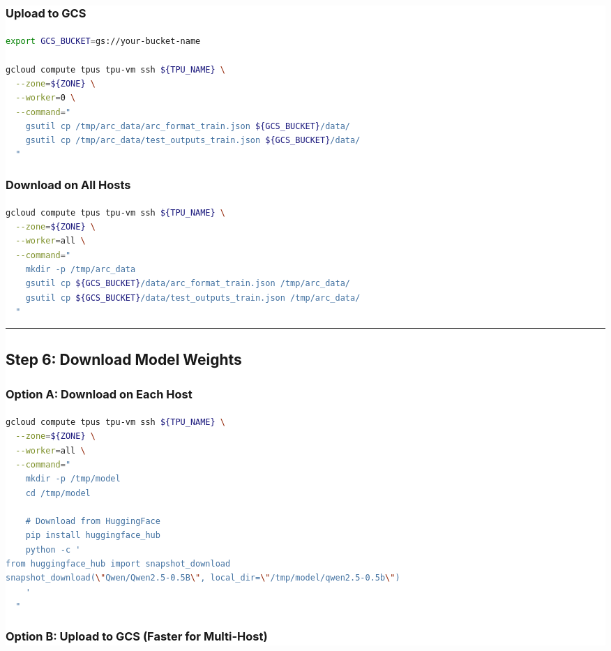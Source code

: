 ### Upload to GCS

```bash
export GCS_BUCKET=gs://your-bucket-name

gcloud compute tpus tpu-vm ssh ${TPU_NAME} \
  --zone=${ZONE} \
  --worker=0 \
  --command="
    gsutil cp /tmp/arc_data/arc_format_train.json ${GCS_BUCKET}/data/
    gsutil cp /tmp/arc_data/test_outputs_train.json ${GCS_BUCKET}/data/
  "
```

### Download on All Hosts

```bash
gcloud compute tpus tpu-vm ssh ${TPU_NAME} \
  --zone=${ZONE} \
  --worker=all \
  --command="
    mkdir -p /tmp/arc_data
    gsutil cp ${GCS_BUCKET}/data/arc_format_train.json /tmp/arc_data/
    gsutil cp ${GCS_BUCKET}/data/test_outputs_train.json /tmp/arc_data/
  "
```

---

## Step 6: Download Model Weights

### Option A: Download on Each Host

```bash
gcloud compute tpus tpu-vm ssh ${TPU_NAME} \
  --zone=${ZONE} \
  --worker=all \
  --command="
    mkdir -p /tmp/model
    cd /tmp/model

    # Download from HuggingFace
    pip install huggingface_hub
    python -c '
from huggingface_hub import snapshot_download
snapshot_download(\"Qwen/Qwen2.5-0.5B\", local_dir=\"/tmp/model/qwen2.5-0.5b\")
    '
  "
```

### Option B: Upload to GCS (Faster for Multi-Host)
